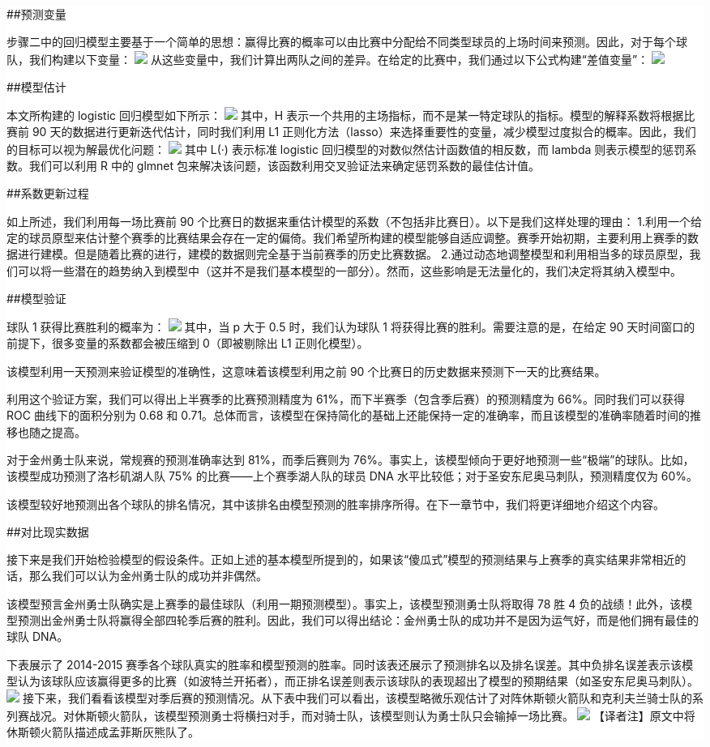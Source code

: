 
##预测变量

步骤二中的回归模型主要基于一个简单的思想：赢得比赛的概率可以由比赛中分配给不同类型球员的上场时间来预测。因此，对于每个球队，我们构建以下变量：
![](http://static.datartisan.com/upload/attachment/2015/11/dLEouMdg.png)
从这些变量中，我们计算出两队之间的差异。在给定的比赛中，我们通过以下公式构建“差值变量”：
![](http://static.datartisan.com/upload/attachment/2015/11/TCcpdGuP.png)

 
##模型估计

本文所构建的 logistic 回归模型如下所示：
![](http://static.datartisan.com/upload/attachment/2015/11/2sNz4lBE.png)
其中，H 表示一个共用的主场指标，而不是某一特定球队的指标。模型的解释系数将根据比赛前 90 天的数据进行更新迭代估计，同时我们利用 L1 正则化方法（lasso）来选择重要性的变量，减少模型过度拟合的概率。因此，我们的目标可以视为解最优化问题：
![](http://static.datartisan.com/upload/attachment/2015/11/gekX1ytP.png)
其中 L(·) 表示标准 logistic 回归模型的对数似然估计函数值的相反数，而 lambda 则表示模型的惩罚系数。我们可以利用 R 中的 glmnet 包来解决该问题，该函数利用交叉验证法来确定惩罚系数的最佳估计值。

 
##系数更新过程

如上所述，我们利用每一场比赛前 90 个比赛日的数据来重估计模型的系数（不包括非比赛日）。以下是我们这样处理的理由：
1.利用一个给定的球员原型来估计整个赛季的比赛结果会存在一定的偏倚。我们希望所构建的模型能够自适应调整。赛季开始初期，主要利用上赛季的数据进行建模。但是随着比赛的进行，建模的数据则完全基于当前赛季的历史比赛数据。
2.通过动态地调整模型和利用相当多的球员原型，我们可以将一些潜在的趋势纳入到模型中（这并不是我们基本模型的一部分）。然而，这些影响是无法量化的，我们决定将其纳入模型中。
 

##模型验证

球队 1 获得比赛胜利的概率为：
![](http://static.datartisan.com/upload/attachment/2015/11/5irovYiJ.png)
其中，当 p 大于 0.5 时，我们认为球队 1 将获得比赛的胜利。需要注意的是，在给定 90 天时间窗口的前提下，很多变量的系数都会被压缩到 0（即被剔除出 L1 正则化模型）。

该模型利用一天预测来验证模型的准确性，这意味着该模型利用之前 90 个比赛日的历史数据来预测下一天的比赛结果。

利用这个验证方案，我们可以得出上半赛季的比赛预测精度为 61%，而下半赛季（包含季后赛）的预测精度为 66%。同时我们可以获得 ROC 曲线下的面积分别为 0.68 和 0.71。总体而言，该模型在保持简化的基础上还能保持一定的准确率，而且该模型的准确率随着时间的推移也随之提高。

对于金州勇士队来说，常规赛的预测准确率达到 81%，而季后赛则为 76%。事实上，该模型倾向于更好地预测一些“极端”的球队。比如，该模型成功预测了洛杉矶湖人队 75% 的比赛——上个赛季湖人队的球员 DNA 水平比较低；对于圣安东尼奥马刺队，预测精度仅为 60%。

该模型较好地预测出各个球队的排名情况，其中该排名由模型预测的胜率排序所得。在下一章节中，我们将更详细地介绍这个内容。

 
##对比现实数据

接下来是我们开始检验模型的假设条件。正如上述的基本模型所提到的，如果该“傻瓜式”模型的预测结果与上赛季的真实结果非常相近的话，那么我们可以认为金州勇士队的成功并非偶然。

该模型预言金州勇士队确实是上赛季的最佳球队（利用一期预测模型）。事实上，该模型预测勇士队将取得 78 胜 4 负的战绩！此外，该模型预测出金州勇士队将赢得全部四轮季后赛的胜利。因此，我们可以得出结论：金州勇士队的成功并不是因为运气好，而是他们拥有最佳的球队 DNA。

下表展示了 2014-2015 赛季各个球队真实的胜率和模型预测的胜率。同时该表还展示了预测排名以及排名误差。其中负排名误差表示该模型认为该球队应该赢得更多的比赛（如波特兰开拓者），而正排名误差则表示该球队的表现超出了模型的预期结果（如圣安东尼奥马刺队）。
![](http://static.datartisan.com/upload/attachment/2015/11/2kQjsgsK.png)
接下来，我们看看该模型对季后赛的预测情况。从下表中我们可以看出，该模型略微乐观估计了对阵休斯顿火箭队和克利夫兰骑士队的系列赛战况。对休斯顿火箭队，该模型预测勇士将横扫对手，而对骑士队，该模型则认为勇士队只会输掉一场比赛。
![](http://static.datartisan.com/upload/attachment/2015/11/6nGAg07c.png)
【译者注】原文中将休斯顿火箭队描述成孟菲斯灰熊队了。
